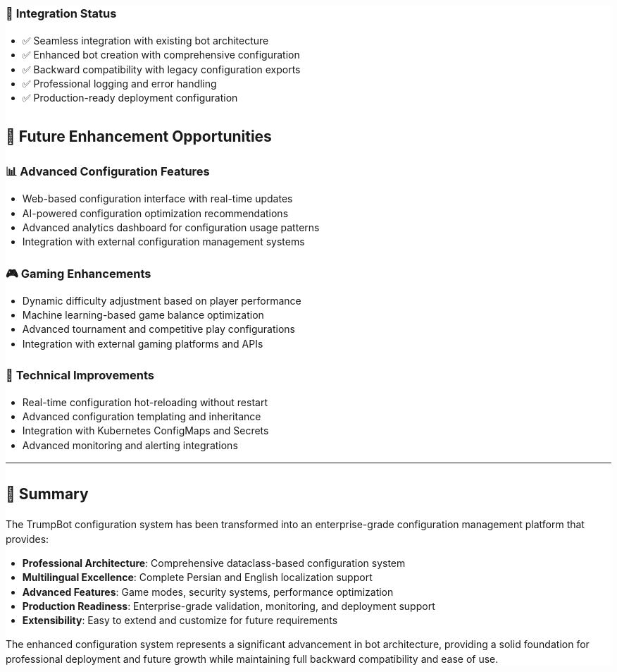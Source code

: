 ### 🎯 **Integration Status**
- ✅ Seamless integration with existing bot architecture
- ✅ Enhanced bot creation with comprehensive configuration
- ✅ Backward compatibility with legacy configuration exports
- ✅ Professional logging and error handling
- ✅ Production-ready deployment configuration

## 🚀 **Future Enhancement Opportunities**

### 📊 **Advanced Configuration Features**
- Web-based configuration interface with real-time updates
- AI-powered configuration optimization recommendations
- Advanced analytics dashboard for configuration usage patterns
- Integration with external configuration management systems

### 🎮 **Gaming Enhancements**
- Dynamic difficulty adjustment based on player performance
- Machine learning-based game balance optimization
- Advanced tournament and competitive play configurations
- Integration with external gaming platforms and APIs

### 🔧 **Technical Improvements**
- Real-time configuration hot-reloading without restart
- Advanced configuration templating and inheritance
- Integration with Kubernetes ConfigMaps and Secrets
- Advanced monitoring and alerting integrations

---

## 📝 **Summary**

The TrumpBot configuration system has been transformed into an enterprise-grade configuration management platform that provides:

- **Professional Architecture**: Comprehensive dataclass-based configuration system
- **Multilingual Excellence**: Complete Persian and English localization support
- **Advanced Features**: Game modes, security systems, performance optimization
- **Production Readiness**: Enterprise-grade validation, monitoring, and deployment support
- **Extensibility**: Easy to extend and customize for future requirements

The enhanced configuration system represents a significant advancement in bot architecture, providing a solid foundation for professional deployment and future growth while maintaining full backward compatibility and ease of use.
